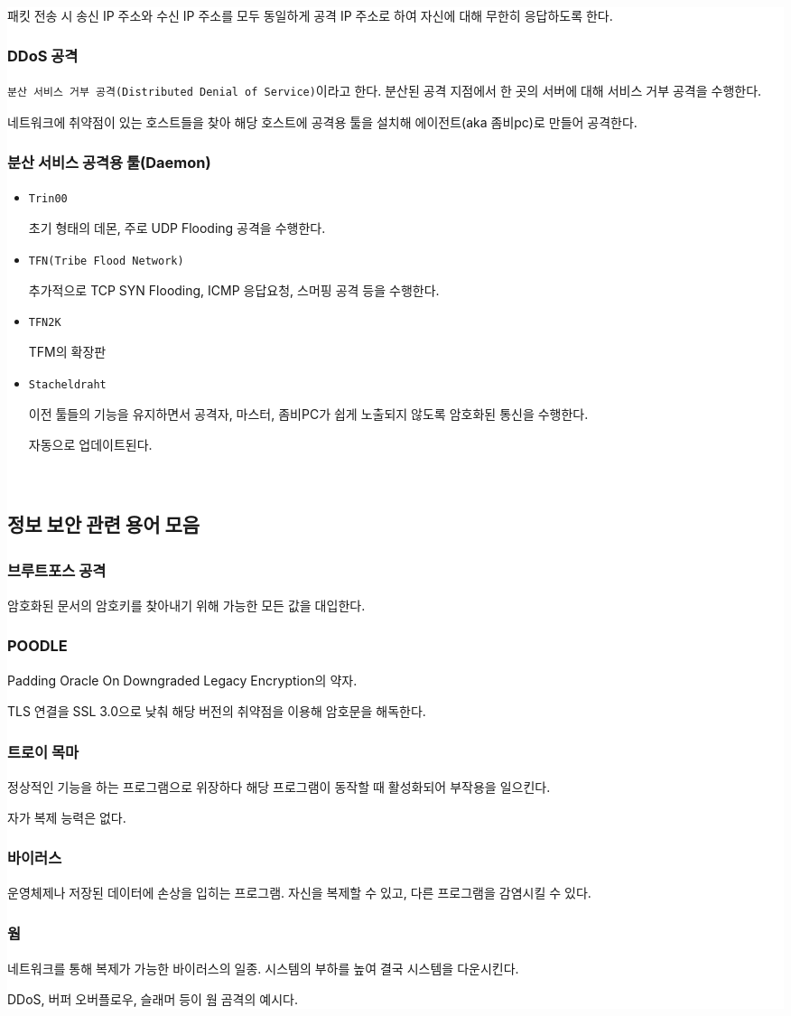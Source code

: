 패킷 전송 시 송신 IP 주소와 수신 IP 주소를 모두 동일하게 공격 IP 주소로 하여 자신에 대해 무한히 응답하도록 한다.

### DDoS 공격

`분산 서비스 거부 공격(Distributed Denial of Service)`이라고 한다. 분산된 공격 지점에서 한 곳의 서버에 대해 서비스 거부 공격을 수행한다.

네트워크에 취약점이 있는 호스트들을 찾아 해당 호스트에 공격용 툴을 설치해 에이전트(aka 좀비pc)로 만들어 공격한다.

### 분산 서비스 공격용 툴(Daemon)

- `Trin00`
    
    초기 형태의 데몬, 주로 UDP Flooding 공격을 수행한다.
    
- `TFN(Tribe Flood Network)`
    
    추가적으로 TCP SYN Flooding, ICMP 응답요청, 스머핑 공격 등을 수행한다.
    
- `TFN2K`
    
    TFM의 확장판
    
- `Stacheldraht`
    
    이전 툴들의 기능을 유지하면서 공격자, 마스터, 좀비PC가 쉽게 노출되지 않도록 암호화된 통신을 수행한다.
    
    자동으로 업데이트된다.

<br> 

## 정보 보안 관련 용어 모음

### 브루트포스 공격

암호화된 문서의 암호키를 찾아내기 위해 가능한 모든 값을 대입한다.

### POODLE

Padding Oracle On Downgraded Legacy Encryption의 약자.

TLS 연결을 SSL 3.0으로 낮춰 해당 버전의 취약점을 이용해 암호문을 해독한다.

### 트로이 목마

정상적인 기능을 하는 프로그램으로 위장하다 해당 프로그램이 동작할 때 활성화되어 부작용을 일으킨다.

자가 복제 능력은 없다.

### 바이러스

운영체제나 저장된 데이터에 손상을 입히는 프로그램. 자신을 복제할 수 있고, 다른 프로그램을 감염시킬 수 있다.

### 웜

네트워크를 통해 복제가 가능한 바이러스의 일종. 시스템의 부하를 높여 결국 시스템을 다운시킨다.

DDoS, 버퍼 오버플로우, 슬래머 등이 웜 곰격의 예시다.